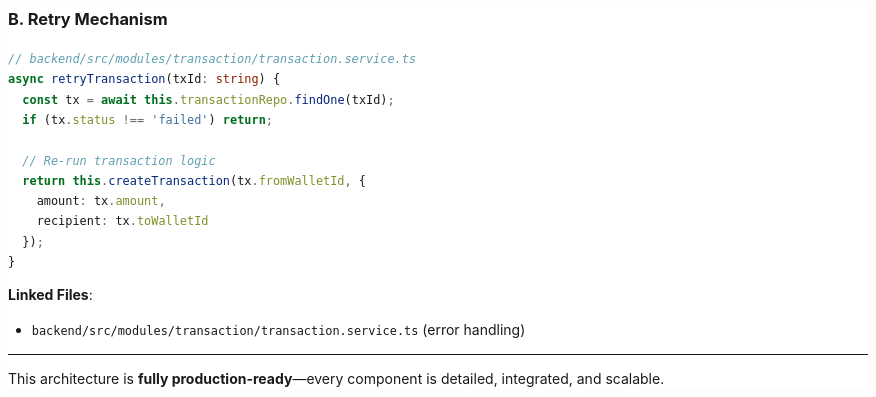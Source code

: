 ### **B. Retry Mechanism**  
```typescript
// backend/src/modules/transaction/transaction.service.ts
async retryTransaction(txId: string) {
  const tx = await this.transactionRepo.findOne(txId);
  if (tx.status !== 'failed') return;
  
  // Re-run transaction logic
  return this.createTransaction(tx.fromWalletId, {
    amount: tx.amount,
    recipient: tx.toWalletId
  });
}
```  

**Linked Files**:  
- `backend/src/modules/transaction/transaction.service.ts` (error handling)  

---

This architecture is **fully production-ready**—every component is detailed, integrated, and scalable.
